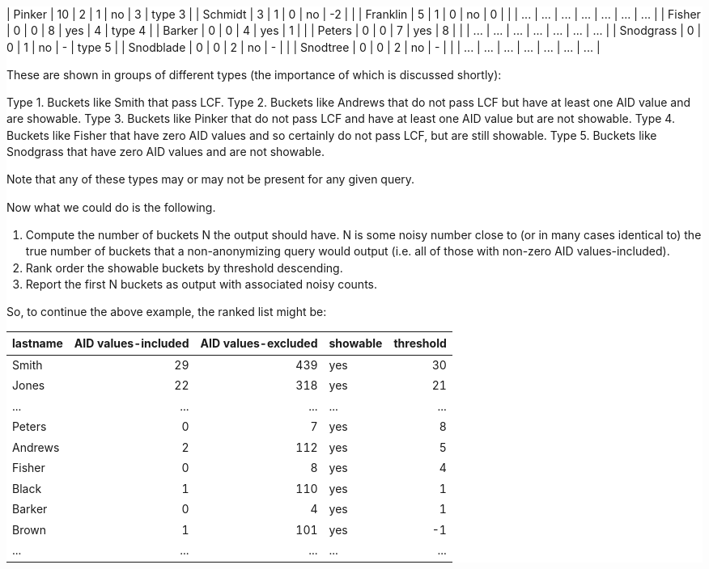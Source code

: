 | Pinker    |    10 |                   2 |                   1 | no       |         3 | type 3 |
| Schmidt   |     3 |                   1 |                   0 | no       |        -2 |        |
| Franklin  |     5 |                   1 |                   0 | no       |         0 |        |
| ...       |   ... |                 ... |                 ... | ...      |       ... | ...    |
| Fisher    |     0 |                   0 |                   8 | yes      |         4 | type 4 |
| Barker    |     0 |                   0 |                   4 | yes      |         1 |        |
| Peters    |     0 |                   0 |                   7 | yes      |         8 |        |
| ...       |   ... |                 ... |                 ... | ...      |       ... | ...    |
| Snodgrass |     0 |                   0 |                   1 | no       |         - | type 5 |
| Snodblade |     0 |                   0 |                   2 | no       |         - |        |
| Snodtree  |     0 |                   0 |                   2 | no       |         - |        |
| ...       |   ... |                 ... |                 ... | ...      |       ... | ...    |

These are shown in groups of different types (the importance of which is discussed shortly):

Type 1. Buckets like Smith that pass LCF.
Type 2. Buckets like Andrews that do not pass LCF but have at least one AID value and are showable.
Type 3. Buckets like Pinker that do not pass LCF and have at least one AID value but are not showable.
Type 4. Buckets like Fisher that have zero AID values and so certainly do not pass LCF, but are still showable.
Type 5. Buckets like Snodgrass that have zero AID values and are not showable.

Note that any of these types may or may not be present for any given query.

Now what we could do is the following.

1. Compute the number of buckets N the output should have. N is some noisy number close to (or in many cases identical to) the true number of buckets that a non-anonymizing query would output (i.e. all of those with non-zero AID values-included).
2. Rank order the showable buckets by threshold descending.
3. Report the first N buckets as output with associated noisy counts.

So, to continue the above example, the ranked list might be:

| lastname | AID values-included | AID values-excluded | showable | threshold |
| -------- | ------------: | ------------: | -------- | --------: |
| Smith    |            29 |           439 | yes      |        30 |
| Jones    |            22 |           318 | yes      |        21 |
| ...      |           ... |           ... | ...      |       ... |
| Peters   |             0 |             7 | yes      |         8 |
| Andrews  |             2 |           112 | yes      |         5 |
| Fisher   |             0 |             8 | yes      |         4 |
| Black    |             1 |           110 | yes      |         1 |
| Barker   |             0 |             4 | yes      |         1 |
| Brown    |             1 |           101 | yes      |        -1 |
| ...      |           ... |           ... | ...      |       ... |
